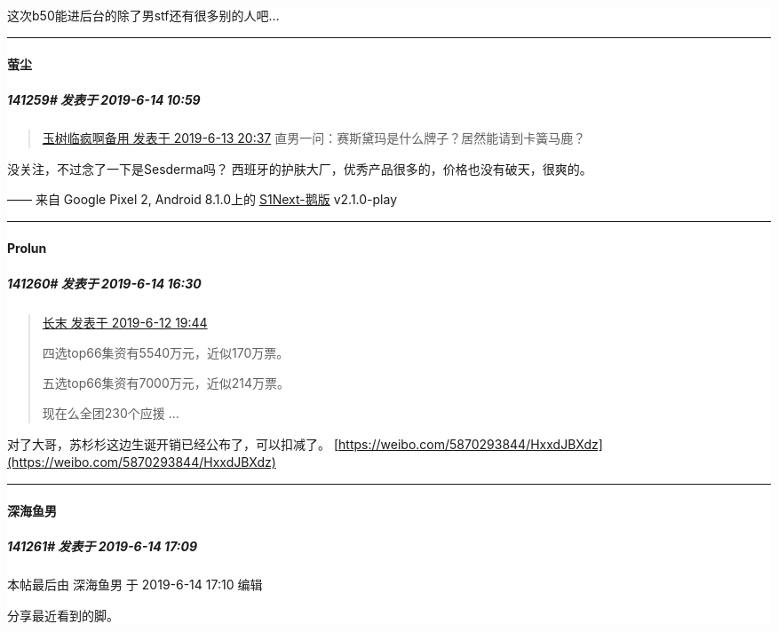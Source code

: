 


这次b50能进后台的除了男stf还有很多别的人吧…







-----

####  萤尘  
##### 141259#       发表于 2019-6-14 10:59



<blockquote><a href="httphttps://bbs.saraba1st.com/2b/forum.php?mod=redirect&amp;goto=findpost&amp;pid=44117681&amp;ptid=1105387" target="_blank">玉树临疯啊备用 发表于 2019-6-13 20:37</a>
直男一问：赛斯黛玛是什么牌子？居然能请到卡簧马鹿？</blockquote>
没关注，不过念了一下是Sesderma吗？
西班牙的护肤大厂，优秀产品很多的，价格也没有破天，很爽的。

—— 来自 Google Pixel 2, Android 8.1.0上的 [S1Next-鹅版](https://github.com/ykrank/S1-Next/releases) v2.1.0-play







-----

####  Prolun  
##### 141260#       发表于 2019-6-14 16:30



<blockquote><a href="httphttps://bbs.saraba1st.com/2b/forum.php?mod=redirect&amp;goto=findpost&amp;pid=44102334&amp;ptid=1105387" target="_blank">长末 发表于 2019-6-12 19:44</a>

四选top66集资有5540万元，近似170万票。

五选top66集资有7000万元，近似214万票。

现在么全团230个应援 ...</blockquote>
对了大哥，苏杉杉这边生诞开销已经公布了，可以扣减了。
[https://weibo.com/5870293844/HxxdJBXdz](https://weibo.com/5870293844/HxxdJBXdz)







-----

####  深海鱼男  
##### 141261#       发表于 2019-6-14 17:09



 本帖最后由 深海鱼男 于 2019-6-14 17:10 编辑 

分享最近看到的脚。
